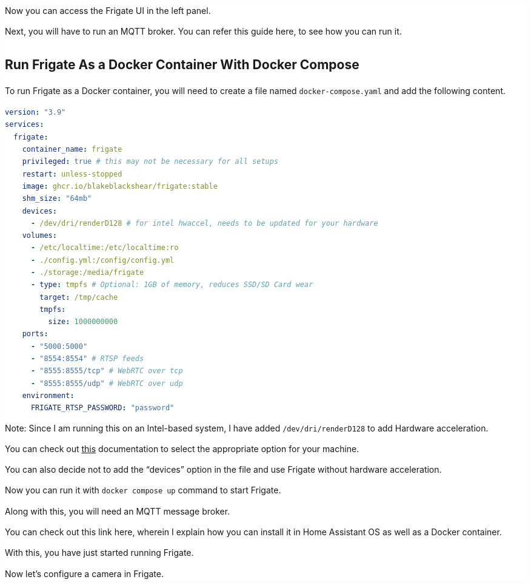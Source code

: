 Now you can access the Frigate UI in the left panel.

Next, you will have to run an MQTT broker. You can refer this guide here, to see how you can run it.

## Run Frigate As a Docker Container With Docker Compose

To run Frigate as a Docker container, you will need to create a file named `docker-compose.yaml` and add the following content.
```yaml
version: "3.9"  
services:  
  frigate:  
    container_name: frigate  
    privileged: true # this may not be necessary for all setups  
    restart: unless-stopped  
    image: ghcr.io/blakeblackshear/frigate:stable  
    shm_size: "64mb"  
    devices:  
      - /dev/dri/renderD128 # for intel hwaccel, needs to be updated for your hardware  
    volumes:  
      - /etc/localtime:/etc/localtime:ro  
      - ./config.yml:/config/config.yml  
      - ./storage:/media/frigate  
      - type: tmpfs # Optional: 1GB of memory, reduces SSD/SD Card wear  
        target: /tmp/cache  
        tmpfs:  
          size: 1000000000  
    ports:  
      - "5000:5000"  
      - "8554:8554" # RTSP feeds  
      - "8555:8555/tcp" # WebRTC over tcp  
      - "8555:8555/udp" # WebRTC over udp  
    environment:  
      FRIGATE_RTSP_PASSWORD: "password"
```
Note: Since I am running this on an Intel-based system, I have added `/dev/dri/renderD128` to add Hardware acceleration.

You can check out [this](https://docs.frigate.video/configuration/hardware_acceleration/) documentation to select the appropriate option for your machine.

You can also decide not to add the “devices” option in the file and use Frigate without hardware acceleration.

Now you can run it with `docker compose up` command to start Frigate.

Along with this, you will need an MQTT message broker.

You can check out this link here, wherein I explain how you can install it in Home Assistant OS as well as a Docker container.

With this, you have just started running Frigate.

Now let’s configure a camera in Frigate.
